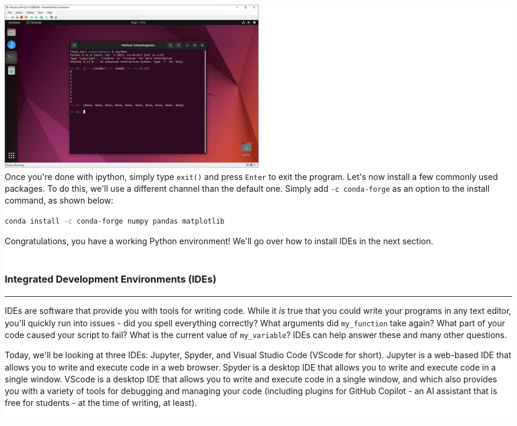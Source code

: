 <img src='Conda_Screens\linux_ipython_example.png' width=50%> <br>
Once you're done with ipython, simply type `exit()` and press `Enter` to exit the program.
Let's now install a few commonly used packages. To do this, we'll use a different channel than the default one. Simply add `-c conda-forge` as an option to the install command, as shown below:  
```bash
conda install -c conda-forge numpy pandas matplotlib
```
Congratulations, you have a working Python environment! We'll go over how to install IDEs in the next section.  
<br>


### Integrated Development Environments (IDEs)
-----

IDEs are software that provide you with tools for writing code. While it _is_ true that you could write your programs in any text editor, you'll quickly run into issues - did you spell everything correctly? What arguments did `my_function` take again? What part of your code caused your script to fail? What is the current value of `my_variable`? IDEs can help answer these and many other questions.

Today, we'll be looking at three IDEs: Jupyter, Spyder, and Visual Studio Code (VScode for short). Jupyter is a web-based IDE that allows you to write and execute code in a web browser. Spyder is a desktop IDE that allows you to write and execute code in a single window. VScode is a desktop IDE that allows you to write and execute code in a single window, and which also provides you with a variety of tools for debugging and managing your code (including plugins for GitHub Copilot - an AI assistant that is free for students - at the time of writing, at least).
<br><br>
